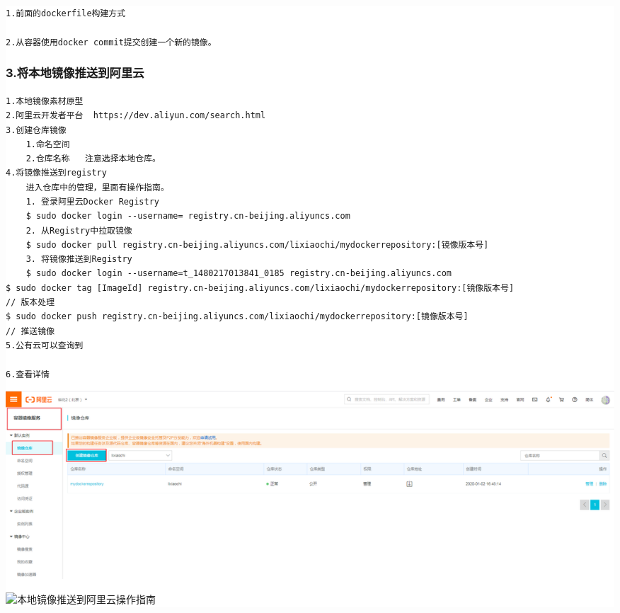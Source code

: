 ```
1.前面的dockerfile构建方式

2.从容器使用docker commit提交创建一个新的镜像。
```

### 3.将本地镜像推送到阿里云

```
1.本地镜像素材原型
2.阿里云开发者平台  https://dev.aliyun.com/search.html
3.创建仓库镜像  
    1.命名空间
    2.仓库名称   注意选择本地仓库。
4.将镜像推送到registry  
    进入仓库中的管理，里面有操作指南。
    1. 登录阿里云Docker Registry  
    $ sudo docker login --username= registry.cn-beijing.aliyuncs.com
    2. 从Registry中拉取镜像
    $ sudo docker pull registry.cn-beijing.aliyuncs.com/lixiaochi/mydockerrepository:[镜像版本号]
    3. 将镜像推送到Registry
    $ sudo docker login --username=t_1480217013841_0185 registry.cn-beijing.aliyuncs.com
$ sudo docker tag [ImageId] registry.cn-beijing.aliyuncs.com/lixiaochi/mydockerrepository:[镜像版本号]
// 版本处理
$ sudo docker push registry.cn-beijing.aliyuncs.com/lixiaochi/mydockerrepository:[镜像版本号]
// 推送镜像
5.公有云可以查询到

6.查看详情
```

![阿里云创建docker仓库流程](阿里云创建docker仓库流程.png)

![本地镜像推送到阿里云操作指南](C:\Users\hasee\Desktop\本地镜像推送到阿里云操作指南.png)
